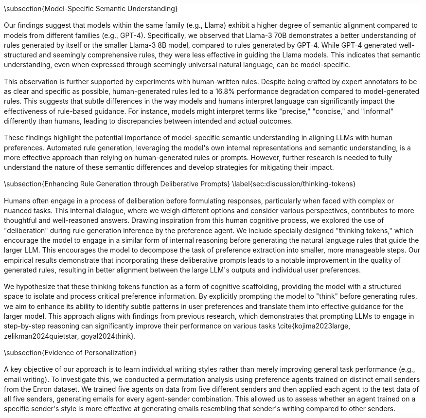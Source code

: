 \subsection{Model-Specific Semantic Understanding}

Our findings suggest that models within the same family (e.g., Llama) exhibit a higher degree of semantic alignment compared to models from different families (e.g., GPT-4). Specifically, we observed that Llama-3 70B demonstrates a better understanding of rules generated by itself or the smaller Llama-3 8B model, compared to rules generated by GPT-4. While GPT-4 generated well-structured and seemingly comprehensive rules, they were less effective in guiding the Llama models. This indicates that semantic understanding, even when expressed through seemingly universal natural language, can be model-specific. 

This observation is further supported by experiments with human-written rules. Despite being crafted by expert annotators to be as clear and specific as possible, human-generated rules led to a 16.8\% performance degradation compared to model-generated rules. This suggests that subtle differences in the way models and humans interpret language can significantly impact the effectiveness of rule-based guidance. For instance, models might interpret terms like "precise," "concise," and "informal" differently than humans, leading to discrepancies between intended and actual outcomes.

These findings highlight the potential importance of model-specific semantic understanding in aligning LLMs with human preferences. Automated rule generation, leveraging the model's own internal representations and semantic understanding, is a more effective approach than relying on human-generated rules or prompts. However, further research is needed to fully understand the nature of these semantic differences and develop strategies for mitigating their impact.

\subsection{Enhancing Rule Generation through Deliberative Prompts}
\label{sec:discussion/thinking-tokens}

Humans often engage in a process of deliberation before formulating responses, particularly when faced with complex or nuanced tasks. This internal dialogue, where we weigh different options and consider various perspectives, contributes to more thoughtful and well-reasoned answers. Drawing inspiration from this human cognitive process, we explored the use of "deliberation" during rule generation inference by the preference agent. We include specially designed "thinking tokens," which encourage the model to engage in a similar form of internal reasoning before generating the natural language rules that guide the larger LLM. This encourages the model to decompose the task of preference extraction into smaller, more manageable steps. Our empirical results demonstrate that incorporating these deliberative prompts leads to a notable improvement in the quality of generated rules, resulting in better alignment between the large LLM's outputs and individual user preferences.

We hypothesize that these thinking tokens function as a form of cognitive scaffolding, providing the model with a structured space to isolate and process critical preference information. By explicitly prompting the model to "think" before generating rules, we aim to enhance its ability to identify subtle patterns in user preferences and translate them into effective guidance for the larger model. This approach aligns with findings from previous research, which demonstrates that prompting LLMs to engage in step-by-step reasoning can significantly improve their performance on various tasks \cite{kojima2023large, zelikman2024quietstar, goyal2024think}.  

\subsection{Evidence of Personalization}

A key objective of our approach is to learn individual writing styles rather than merely improving general task performance (e.g., email writing). To investigate this, we conducted a permutation analysis using preference agents trained on distinct email senders from the Enron dataset. We trained five agents on data from five different senders and then applied each agent to the test data of all five senders, generating emails for every agent-sender combination. This allowed us to assess whether an agent trained on a specific sender's style is more effective at generating emails resembling that sender's writing compared to other senders.
